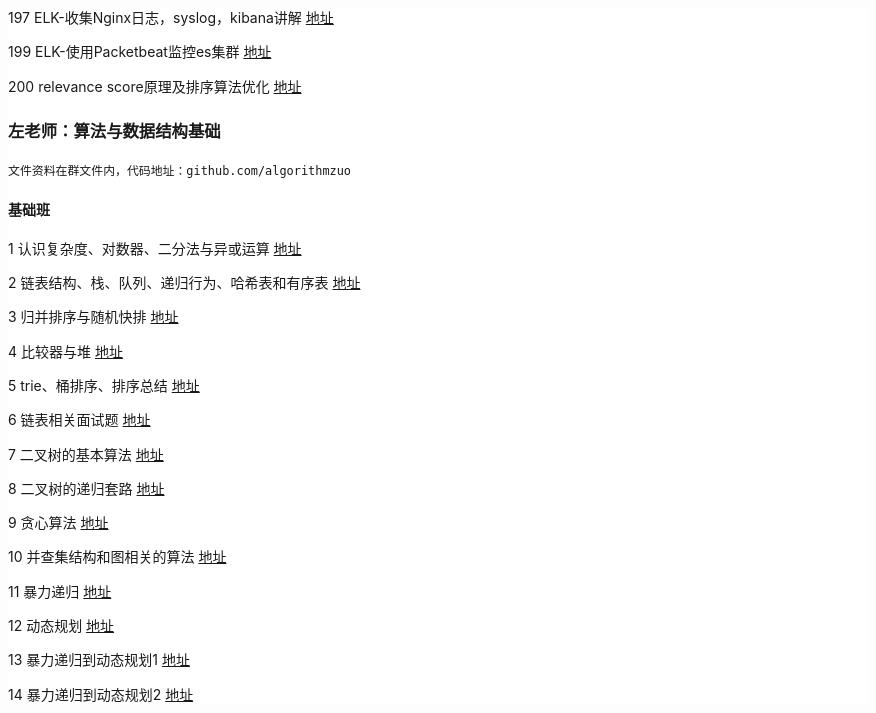 197 ELK-收集Nginx日志，syslog，kibana讲解 [地址](https://ke.qq.com/webcourse/index.html#cid=398381&term_id=100475149&taid=9868400327529517&type=1024&vid=5285890805387277843)

199 ELK-使用Packetbeat监控es集群 [地址](https://ke.qq.com/webcourse/index.html#cid=398381&term_id=100475149&taid=9982680817341485&type=1024&vid=5285890805538659071)

200 relevance score原理及排序算法优化 [地址](https://ke.qq.com/webcourse/index.html#cid=398381&term_id=100475149&taid=9982685112308781&type=1024&vid=5285890805559992586)

### 左老师：算法与数据结构基础

```
文件资料在群文件内，代码地址：github.com/algorithmzuo
```

#### 基础班

1 认识复杂度、对数器、二分法与异或运算 [地址](https://ke.qq.com/webcourse/index.html#cid=2145184&term_id=102247399&taid=8487529688906656&type=1024&vid=5285890801492642196)

2 链表结构、栈、队列、递归行为、哈希表和有序表 [地址](https://ke.qq.com/webcourse/index.html#cid=2145184&term_id=102247399&taid=8487533983873952&type=1024&vid=5285890801503699629)

3 归并排序与随机快排 [地址](https://ke.qq.com/webcourse/index.html#cid=2145184&term_id=102247399&taid=8487538278841248&type=1024&vid=5285890801537749129)

4 比较器与堆 [地址](https://ke.qq.com/webcourse/index.html#cid=2145184&term_id=102247399&taid=8487542573808544&type=1024&vid=5285890801547260848)

5 trie、桶排序、排序总结 [地址](https://ke.qq.com/webcourse/index.html#cid=2145184&term_id=102247399&taid=8487546868775840&type=1024&vid=5285890801893253180)

6 链表相关面试题 [地址](https://ke.qq.com/webcourse/index.html#cid=2145184&term_id=102247399&taid=8487551163743136&type=1024&vid=5285890801893212344)

7 二叉树的基本算法 [地址](https://ke.qq.com/webcourse/index.html#cid=2145184&term_id=102247399&taid=8487555458710432&type=1024&vid=5285890801893253107)

8 二叉树的递归套路 [地址](https://ke.qq.com/webcourse/index.html#cid=2145184&term_id=102247399&taid=8487559753677728&type=1024&vid=5285890801893860326)

9 贪心算法 [地址](https://ke.qq.com/webcourse/index.html#cid=2145184&term_id=102247399&taid=8487564048645024&type=1024&vid=5285890802811701906)

10 并查集结构和图相关的算法 [地址](https://ke.qq.com/webcourse/index.html#cid=2145184&term_id=102247399&taid=8487568343612320&type=1024&vid=5285890802821299257)

11 暴力递归 [地址](https://ke.qq.com/webcourse/index.html#cid=2145184&term_id=102247399&taid=8487572638579616&type=1024&vid=5285890802851567924)

12 动态规划 [地址](https://ke.qq.com/webcourse/index.html#cid=2145184&term_id=102247399&taid=8487576933546912&type=1024&vid=5285890802860572205)

13 暴力递归到动态规划1 [地址](https://ke.qq.com/webcourse/index.html#cid=2145184&term_id=102247399&taid=9180887734336416&type=1024&vid=5285890803085417410)

14 暴力递归到动态规划2 [地址](https://ke.qq.com/webcourse/index.html#cid=2145184&term_id=102247399&taid=9180892029303712&type=1024&vid=5285890803094812715)
